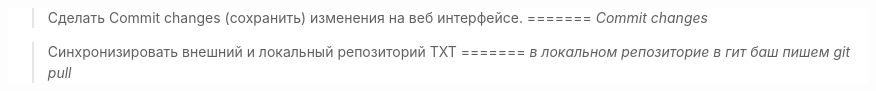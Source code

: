  >Сделать Commit changes (сохранить) изменения на веб интерфейсе. =======  _Commit changes_ 
 
 >Синхронизировать внешний и локальный репозиторий TXT ======= _в локальном репозиторие в гит баш пишем git pull_
